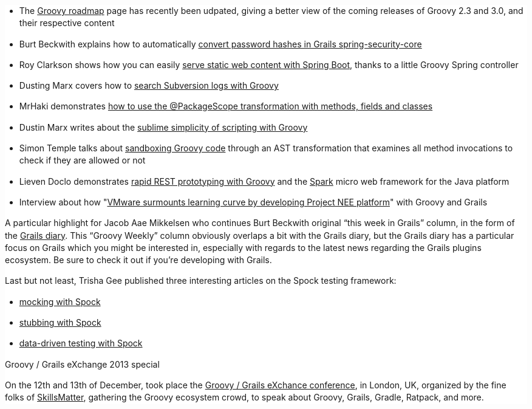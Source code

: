 *   The [Groovy roadmap](http://groovy.codehaus.org/Roadmap) page has recently been udpated, giving a better view of the coming releases of Groovy 2.3 and 3.0, and their respective content
    
*   Burt Beckwith explains how to automatically [convert password hashes in Grails spring-security-core](http://burtbeckwith.com/blog/?p=2017)
    
*   Roy Clarkson shows how you can easily [serve static web content with Spring Boot](https://spring.io/blog/2013/12/19/serving-static-web-content-with-spring-boot), thanks to a little Groovy Spring controller
    
*   Dusting Marx covers how to [search Subversion logs with Groovy](http://java.dzone.com/articles/searching-subversion-logs)
    
*   MrHaki demonstrates [how to use the @PackageScope transformation with methods, fields and classes](http://mrhaki.blogspot.dk/2013/12/groovy-goodness-using-package-scoped.html)
    
*   Dustin Marx writes about the [sublime simplicity of scripting with Groovy](http://www.javacodegeeks.com/2013/12/sublime-simplicity-of-scripting-with-groovy.html)
    
*   Simon Temple talks about [sandboxing Groovy code](http://simontemple.blogspot.co.uk/2013/12/groovy-in-cloud-sandboxing-and-more.html) through an AST transformation that examines all method invocations to check if they are allowed or not
    
*   Lieven Doclo demonstrates [rapid REST prototyping with Groovy](http://groovy.dzone.com/articles/rest-prototyping-spark-and) and the [Spark](http://www.sparkjava.com/) micro web framework for the Java platform
    
*   Interview about how "[VMware surmounts learning curve by developing Project NEE platform](http://searchvmware.techtarget.com/feature/VMware-surmounts-learning-curve-by-developing-Project-NEE-platform)" with Groovy and Grails
    

  

A particular highlight for Jacob Aae Mikkelsen who continues Burt Beckwith original “this week in Grails” column, in the form of the [Grails diary](http://grydeske.net/news/show/22). This “Groovy Weekly” column obviously overlaps a bit with the Grails diary, but the Grails diary has a particular focus on Grails which you might be interested in, especially with regards to the latest news regarding the Grails plugins ecosystem. Be sure to check it out if you’re developing with Grails.

  

Last but not least, Trisha Gee published three interesting articles on the Spock testing framework:

*   [mocking with Spock](http://mechanitis.blogspot.co.uk/2013/07/spock-is-awesome-seriously-simplified.html)
    
*   [stubbing with Spock](http://mechanitis.blogspot.co.uk/2013/07/spock-passes-next-test-painless-stubbing.html)
    
*   [data-driven testing with Spock](http://mechanitis.blogspot.com.es/2013/12/spock-data-driven-testing.html)
    

Groovy / Grails eXchange 2013 special

On the 12th and 13th of December, took place the [Groovy / Grails eXchance conference](http://skillsmatter.com/event-details/home/groovy-grails-exchange-2013), in London, UK, organized by the fine folks of [SkillsMatter](http://skillsmatter.com/), gathering the Groovy ecosystem crowd, to speak about Groovy, Grails, Gradle, Ratpack, and more.

